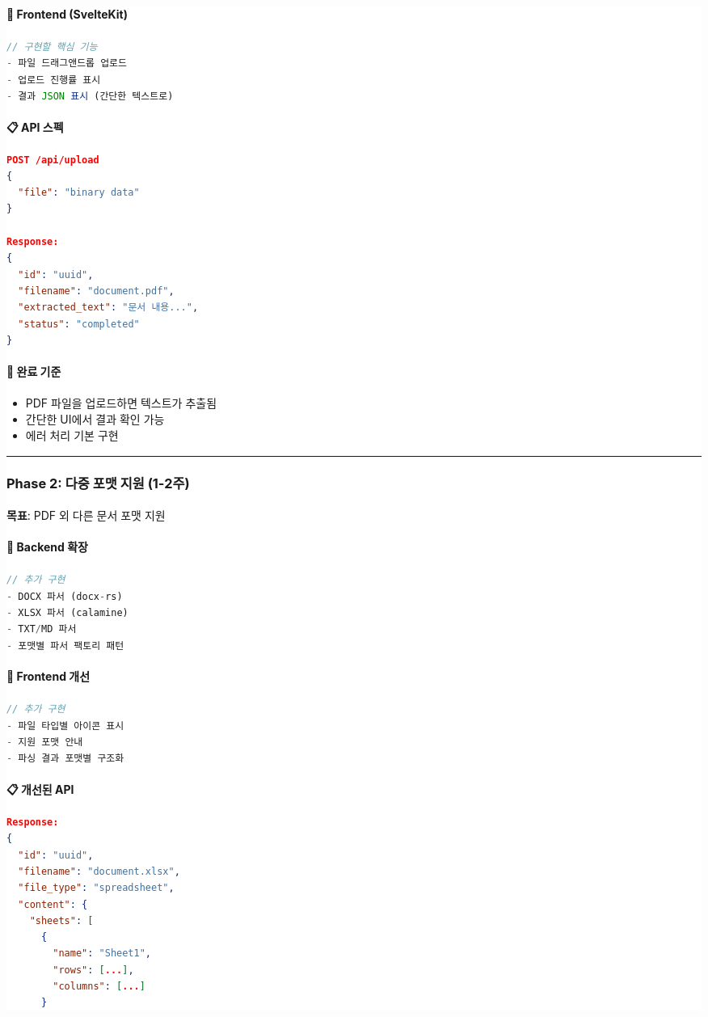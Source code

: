 #### 🎨 Frontend (SvelteKit)
```typescript
// 구현할 핵심 기능
- 파일 드래그앤드롭 업로드
- 업로드 진행률 표시
- 결과 JSON 표시 (간단한 텍스트로)
```

#### 📋 API 스펙
```json
POST /api/upload
{
  "file": "binary data"
}

Response:
{
  "id": "uuid",
  "filename": "document.pdf",
  "extracted_text": "문서 내용...",
  "status": "completed"
}
```

#### 🎯 완료 기준
- PDF 파일을 업로드하면 텍스트가 추출됨
- 간단한 UI에서 결과 확인 가능
- 에러 처리 기본 구현

---

### Phase 2: 다중 포맷 지원 (1-2주)
**목표**: PDF 외 다른 문서 포맷 지원

#### 🔧 Backend 확장
```rust
// 추가 구현
- DOCX 파서 (docx-rs)
- XLSX 파서 (calamine)
- TXT/MD 파서
- 포맷별 파서 팩토리 패턴
```

#### 🎨 Frontend 개선
```typescript
// 추가 구현
- 파일 타입별 아이콘 표시
- 지원 포맷 안내
- 파싱 결과 포맷별 구조화
```

#### 📋 개선된 API
```json
Response:
{
  "id": "uuid",
  "filename": "document.xlsx",
  "file_type": "spreadsheet",
  "content": {
    "sheets": [
      {
        "name": "Sheet1",
        "rows": [...],
        "columns": [...]
      }
```